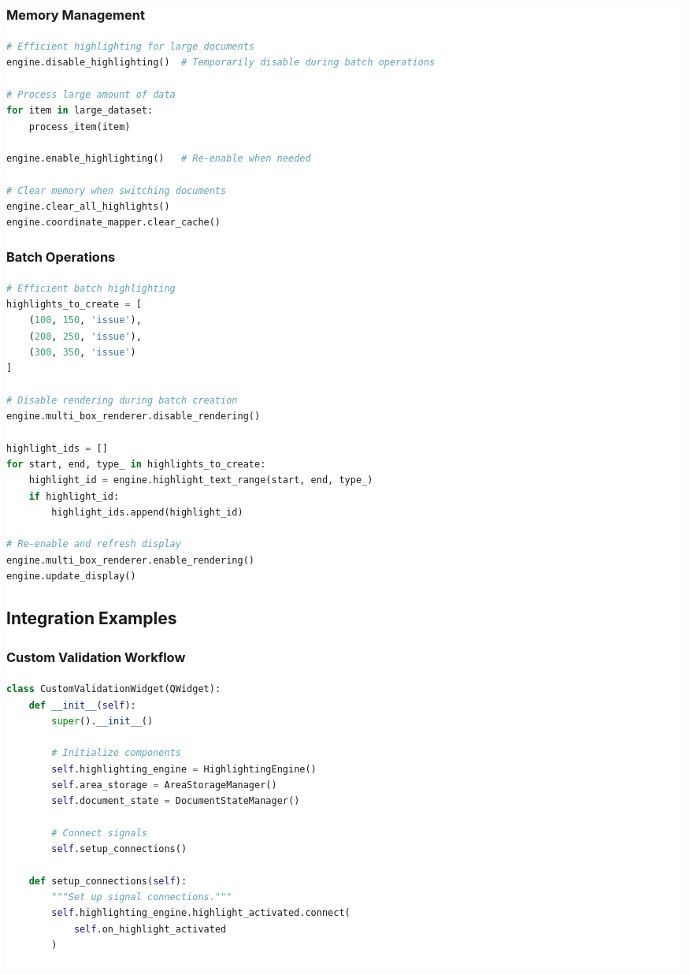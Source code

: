 ### Memory Management

```python
# Efficient highlighting for large documents
engine.disable_highlighting()  # Temporarily disable during batch operations

# Process large amount of data
for item in large_dataset:
    process_item(item)

engine.enable_highlighting()   # Re-enable when needed

# Clear memory when switching documents
engine.clear_all_highlights()
engine.coordinate_mapper.clear_cache()
```

### Batch Operations

```python
# Efficient batch highlighting
highlights_to_create = [
    (100, 150, 'issue'),
    (200, 250, 'issue'), 
    (300, 350, 'issue')
]

# Disable rendering during batch creation
engine.multi_box_renderer.disable_rendering()

highlight_ids = []
for start, end, type_ in highlights_to_create:
    highlight_id = engine.highlight_text_range(start, end, type_)
    if highlight_id:
        highlight_ids.append(highlight_id)

# Re-enable and refresh display
engine.multi_box_renderer.enable_rendering()
engine.update_display()
```

## Integration Examples

### Custom Validation Workflow

```python
class CustomValidationWidget(QWidget):
    def __init__(self):
        super().__init__()
        
        # Initialize components
        self.highlighting_engine = HighlightingEngine()
        self.area_storage = AreaStorageManager()
        self.document_state = DocumentStateManager()
        
        # Connect signals
        self.setup_connections()
    
    def setup_connections(self):
        """Set up signal connections."""
        self.highlighting_engine.highlight_activated.connect(
            self.on_highlight_activated
        )
    
```